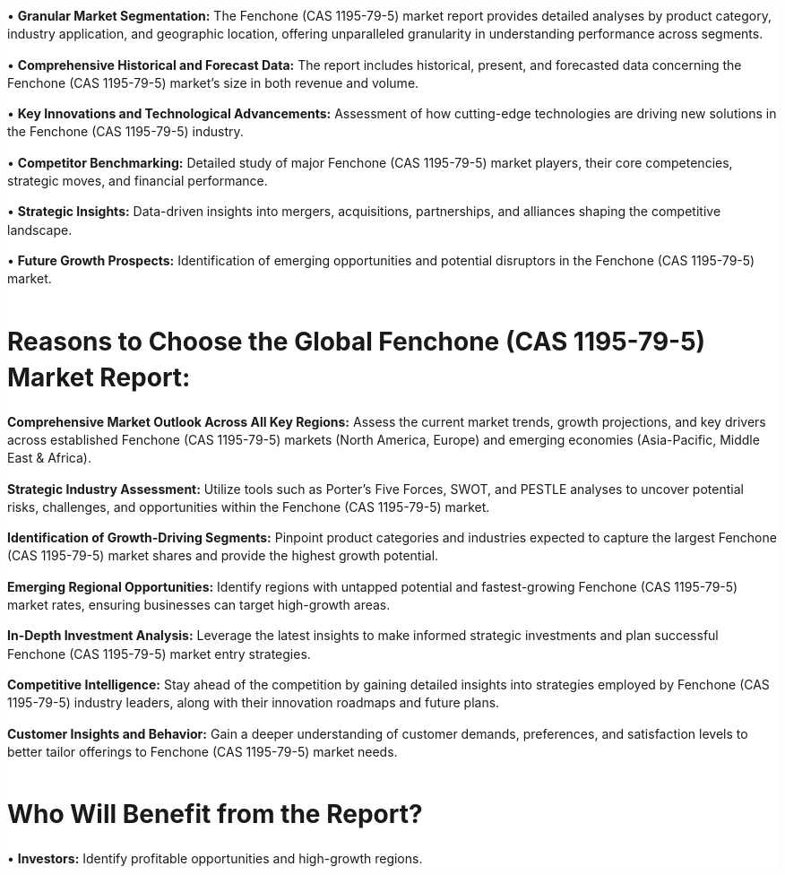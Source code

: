 • <strong>Granular Market Segmentation:</strong> The Fenchone (CAS 1195-79-5) market report provides detailed analyses by product category, industry application, and geographic location, offering unparalleled granularity in understanding performance across segments.

• <strong>Comprehensive Historical and Forecast Data:</strong> The report includes historical, present, and forecasted data concerning the Fenchone (CAS 1195-79-5) market’s size in both revenue and volume.

• <strong>Key Innovations and Technological Advancements:</strong> Assessment of how cutting-edge technologies are driving new solutions in the Fenchone (CAS 1195-79-5) industry.

• <strong>Competitor Benchmarking:</strong> Detailed study of major Fenchone (CAS 1195-79-5) market players, their core competencies, strategic moves, and financial performance.

• <strong>Strategic Insights:</strong> Data-driven insights into mergers, acquisitions, partnerships, and alliances shaping the competitive landscape.

• <strong>Future Growth Prospects:</strong> Identification of emerging opportunities and potential disruptors in the Fenchone (CAS 1195-79-5) market.

# <strong>Reasons to Choose the Global Fenchone (CAS 1195-79-5) Market Report:</strong>

<strong>Comprehensive Market Outlook Across All Key Regions:</strong>
Assess the current market trends, growth projections, and key drivers across established Fenchone (CAS 1195-79-5) markets (North America, Europe) and emerging economies (Asia-Pacific, Middle East & Africa).

<strong>Strategic Industry Assessment:</strong>
Utilize tools such as Porter’s Five Forces, SWOT, and PESTLE analyses to uncover potential risks, challenges, and opportunities within the Fenchone (CAS 1195-79-5) market.

<strong>Identification of Growth-Driving Segments:</strong>
Pinpoint product categories and industries expected to capture the largest Fenchone (CAS 1195-79-5) market shares and provide the highest growth potential.

<strong>Emerging Regional Opportunities:</strong>
Identify regions with untapped potential and fastest-growing Fenchone (CAS 1195-79-5) market rates, ensuring businesses can target high-growth areas.

<strong>In-Depth Investment Analysis:</strong>
Leverage the latest insights to make informed strategic investments and plan successful Fenchone (CAS 1195-79-5) market entry strategies.

<strong>Competitive Intelligence:</strong>
Stay ahead of the competition by gaining detailed insights into strategies employed by Fenchone (CAS 1195-79-5) industry leaders, along with their innovation roadmaps and future plans.

<strong>Customer Insights and Behavior:</strong>
Gain a deeper understanding of customer demands, preferences, and satisfaction levels to better tailor offerings to Fenchone (CAS 1195-79-5) market needs.

# <strong>Who Will Benefit from the Report?</strong>

• <strong>Investors:</strong> Identify profitable opportunities and high-growth regions.
